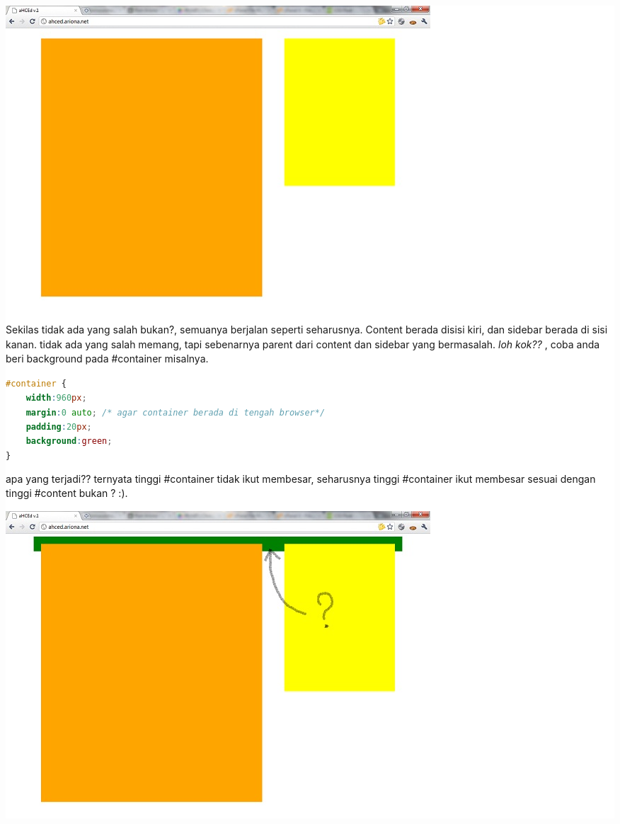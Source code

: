 ![](./images/float.jpg)

Sekilas tidak ada yang salah bukan?, semuanya berjalan seperti seharusnya. Content berada disisi kiri, dan sidebar berada di sisi kanan. tidak ada yang salah memang, tapi sebenarnya parent dari content dan sidebar yang bermasalah. _loh kok??_ , coba anda beri background pada #container misalnya.

```css
#container {
    width:960px;
    margin:0 auto; /* agar container berada di tengah browser*/
    padding:20px;
    background:green;
}
```

apa yang terjadi?? ternyata tinggi #container tidak ikut membesar, seharusnya tinggi #container ikut membesar sesuai dengan tinggi #content bukan ? :).

![](./images/float2.jpg)
